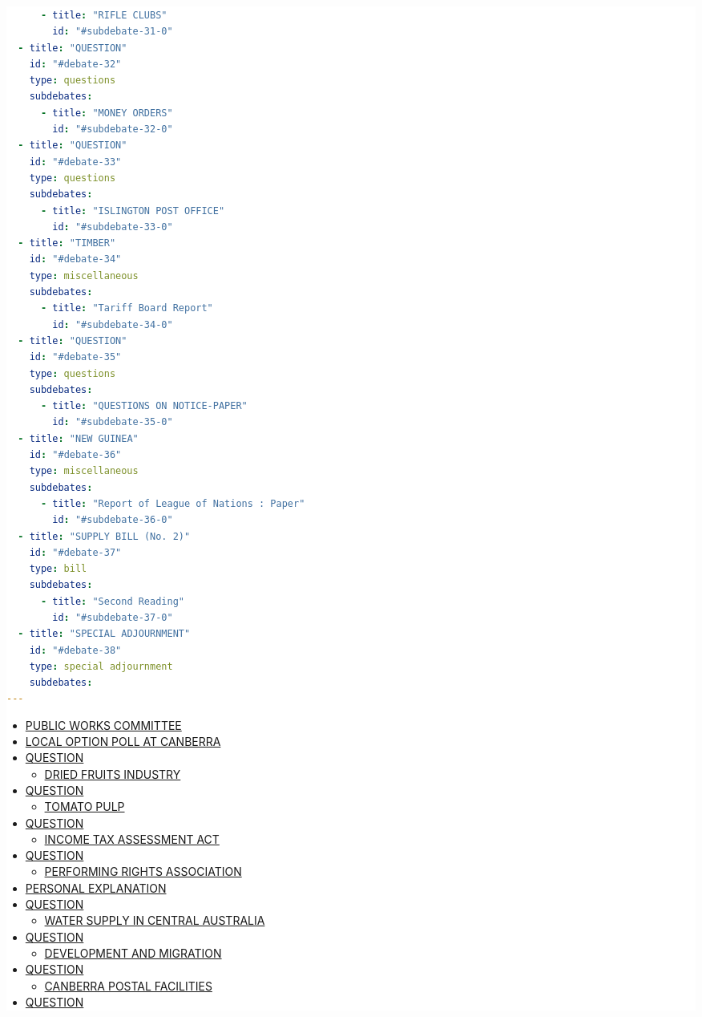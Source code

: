 ```yaml
      - title: "RIFLE CLUBS"
        id: "#subdebate-31-0"
  - title: "QUESTION"
    id: "#debate-32"
    type: questions
    subdebates:
      - title: "MONEY ORDERS"
        id: "#subdebate-32-0"
  - title: "QUESTION"
    id: "#debate-33"
    type: questions
    subdebates:
      - title: "ISLINGTON POST OFFICE"
        id: "#subdebate-33-0"
  - title: "TIMBER"
    id: "#debate-34"
    type: miscellaneous
    subdebates:
      - title: "Tariff Board Report"
        id: "#subdebate-34-0"
  - title: "QUESTION"
    id: "#debate-35"
    type: questions
    subdebates:
      - title: "QUESTIONS ON NOTICE-PAPER"
        id: "#subdebate-35-0"
  - title: "NEW GUINEA"
    id: "#debate-36"
    type: miscellaneous
    subdebates:
      - title: "Report of League of Nations : Paper"
        id: "#subdebate-36-0"
  - title: "SUPPLY BILL (No. 2)"
    id: "#debate-37"
    type: bill
    subdebates:
      - title: "Second Reading"
        id: "#subdebate-37-0"
  - title: "SPECIAL ADJOURNMENT"
    id: "#debate-38"
    type: special adjournment
    subdebates:
---
```


* [PUBLIC WORKS COMMITTEE](#debate-0)
* [LOCAL OPTION POLL AT CANBERRA](#debate-1)
* [QUESTION](#debate-2)
    * [DRIED FRUITS INDUSTRY](#subdebate-2-0)
* [QUESTION](#debate-3)
    * [TOMATO PULP](#subdebate-3-0)
* [QUESTION](#debate-4)
    * [INCOME TAX ASSESSMENT ACT](#subdebate-4-0)
* [QUESTION](#debate-5)
    * [PERFORMING RIGHTS ASSOCIATION](#subdebate-5-0)
* [PERSONAL EXPLANATION](#debate-6)
* [QUESTION](#debate-7)
    * [WATER SUPPLY IN CENTRAL AUSTRALIA](#subdebate-7-0)
* [QUESTION](#debate-8)
    * [DEVELOPMENT AND MIGRATION](#subdebate-8-0)
* [QUESTION](#debate-9)
    * [CANBERRA POSTAL FACILITIES](#subdebate-9-0)
* [QUESTION](#debate-10)